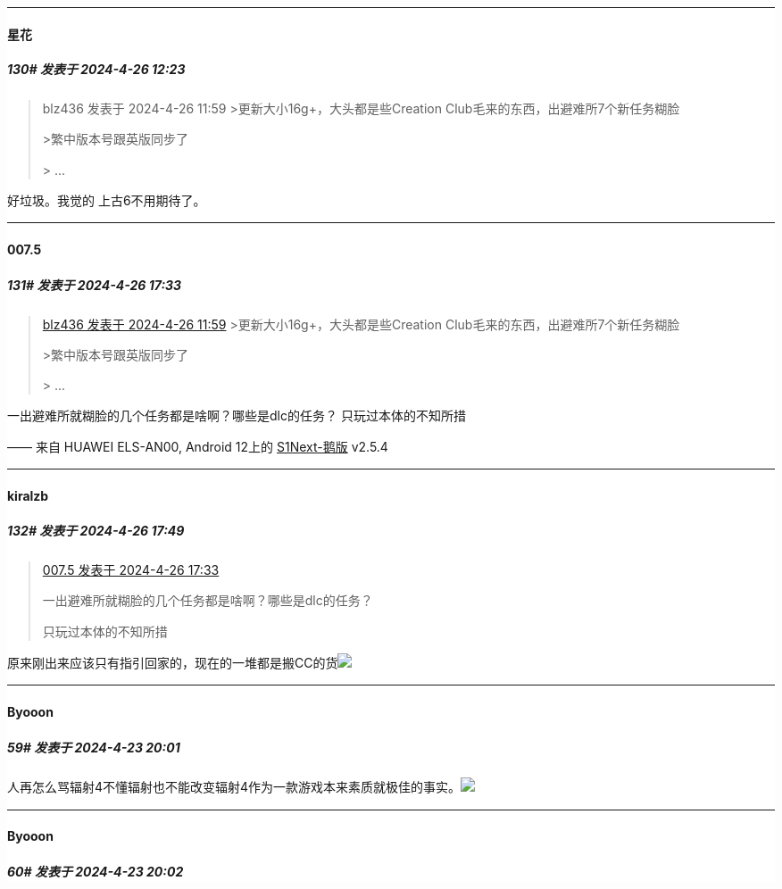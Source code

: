 *****

####  星花  
##### 130#       发表于 2024-4-26 12:23

<blockquote>blz436 发表于 2024-4-26 11:59
&gt;更新大小16g+，大头都是些Creation Club毛来的东西，出避难所7个新任务糊脸

&gt;繁中版本号跟英版同步了

&gt; ...</blockquote>
好垃圾。我觉的 上古6不用期待了。


*****

####  007.5  
##### 131#       发表于 2024-4-26 17:33

<blockquote><a href="httphttps://bbs.saraba1st.com/2b/forum.php?mod=redirect&amp;goto=findpost&amp;pid=64724076&amp;ptid=2180471" target="_blank">blz436 发表于 2024-4-26 11:59</a>
&gt;更新大小16g+，大头都是些Creation Club毛来的东西，出避难所7个新任务糊脸

&gt;繁中版本号跟英版同步了

&gt; ...</blockquote>
一出避难所就糊脸的几个任务都是啥啊？哪些是dlc的任务？
只玩过本体的不知所措

—— 来自 HUAWEI ELS-AN00, Android 12上的 [S1Next-鹅版](https://github.com/ykrank/S1-Next/releases) v2.5.4


*****

####  kiralzb  
##### 132#       发表于 2024-4-26 17:49

<blockquote><a href="httphttps://bbs.saraba1st.com/2b/forum.php?mod=redirect&amp;goto=findpost&amp;pid=64727992&amp;ptid=2180471" target="_blank">007.5 发表于 2024-4-26 17:33</a>

一出避难所就糊脸的几个任务都是啥啊？哪些是dlc的任务？

只玩过本体的不知所措</blockquote>
原来刚出来应该只有指引回家的，现在的一堆都是搬CC的货<img src="https://static.saraba1st.com/image/smiley/face2017/067.png" referrerpolicy="no-referrer">

*****

####  Byooon  
##### 59#       发表于 2024-4-23 20:01

人再怎么骂辐射4不懂辐射也不能改变辐射4作为一款游戏本来素质就极佳的事实。<img src="https://static.saraba1st.com/image/smiley/face2017/066.png" referrerpolicy="no-referrer">

*****

####  Byooon  
##### 60#       发表于 2024-4-23 20:02
